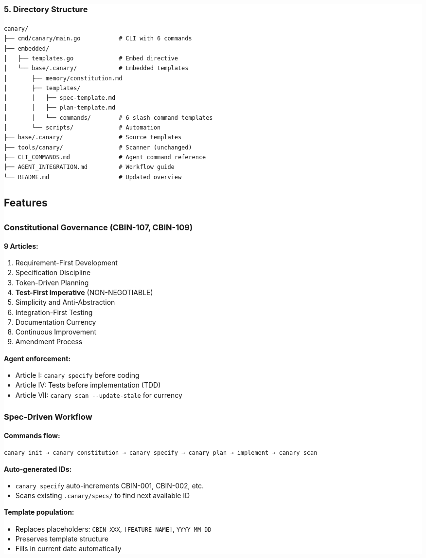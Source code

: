 ### 5. Directory Structure

```
canary/
├── cmd/canary/main.go           # CLI with 6 commands
├── embedded/
│   ├── templates.go             # Embed directive
│   └── base/.canary/            # Embedded templates
│       ├── memory/constitution.md
│       ├── templates/
│       │   ├── spec-template.md
│       │   ├── plan-template.md
│       │   └── commands/        # 6 slash command templates
│       └── scripts/             # Automation
├── base/.canary/                # Source templates
├── tools/canary/                # Scanner (unchanged)
├── CLI_COMMANDS.md              # Agent command reference
├── AGENT_INTEGRATION.md         # Workflow guide
└── README.md                    # Updated overview
```

## Features

### Constitutional Governance (CBIN-107, CBIN-109)

**9 Articles:**
1. Requirement-First Development
2. Specification Discipline
3. Token-Driven Planning
4. **Test-First Imperative** (NON-NEGOTIABLE)
5. Simplicity and Anti-Abstraction
6. Integration-First Testing
7. Documentation Currency
8. Continuous Improvement
9. Amendment Process

**Agent enforcement:**
- Article I: `canary specify` before coding
- Article IV: Tests before implementation (TDD)
- Article VII: `canary scan --update-stale` for currency

### Spec-Driven Workflow

**Commands flow:**
```
canary init → canary constitution → canary specify → canary plan → implement → canary scan
```

**Auto-generated IDs:**
- `canary specify` auto-increments CBIN-001, CBIN-002, etc.
- Scans existing `.canary/specs/` to find next available ID

**Template population:**
- Replaces placeholders: `CBIN-XXX`, `[FEATURE NAME]`, `YYYY-MM-DD`
- Preserves template structure
- Fills in current date automatically
